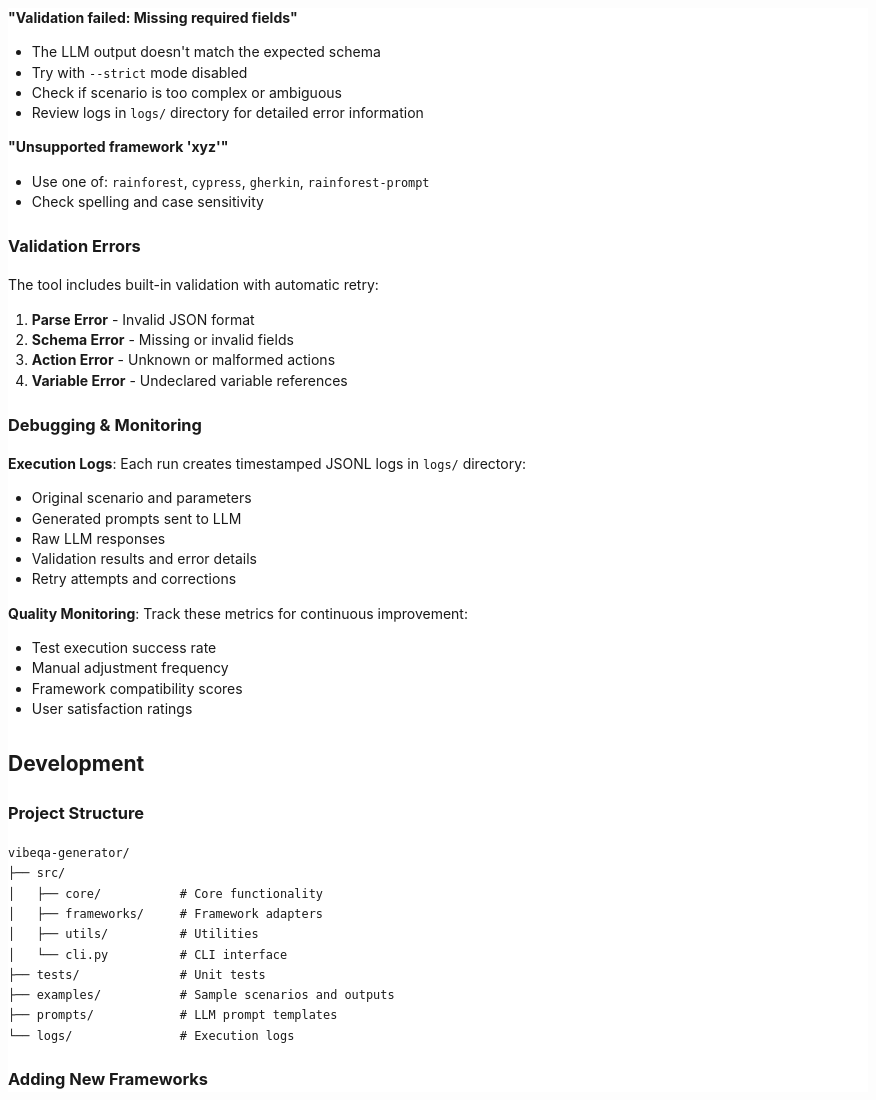 **"Validation failed: Missing required fields"**
- The LLM output doesn't match the expected schema
- Try with `--strict` mode disabled
- Check if scenario is too complex or ambiguous
- Review logs in `logs/` directory for detailed error information

**"Unsupported framework 'xyz'"**
- Use one of: `rainforest`, `cypress`, `gherkin`, `rainforest-prompt`
- Check spelling and case sensitivity

### Validation Errors

The tool includes built-in validation with automatic retry:

1. **Parse Error** - Invalid JSON format
2. **Schema Error** - Missing or invalid fields  
3. **Action Error** - Unknown or malformed actions
4. **Variable Error** - Undeclared variable references

### Debugging & Monitoring

**Execution Logs**: Each run creates timestamped JSONL logs in `logs/` directory:
- Original scenario and parameters
- Generated prompts sent to LLM
- Raw LLM responses
- Validation results and error details
- Retry attempts and corrections

**Quality Monitoring**: Track these metrics for continuous improvement:
- Test execution success rate
- Manual adjustment frequency  
- Framework compatibility scores
- User satisfaction ratings

## Development

### Project Structure

```
vibeqa-generator/
├── src/
│   ├── core/           # Core functionality
│   ├── frameworks/     # Framework adapters
│   ├── utils/          # Utilities
│   └── cli.py          # CLI interface
├── tests/              # Unit tests
├── examples/           # Sample scenarios and outputs
├── prompts/            # LLM prompt templates
└── logs/               # Execution logs
```

### Adding New Frameworks
